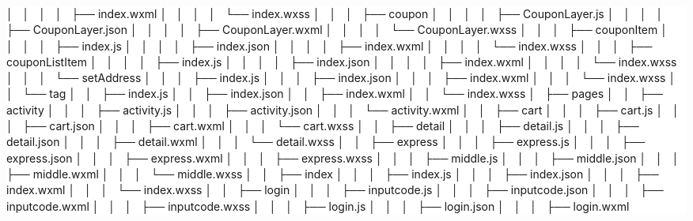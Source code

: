 │           │   │   │   ├── index.wxml
│           │   │   │   └── index.wxss
│           │   │   ├── coupon
│           │   │   │   ├── CouponLayer.js
│           │   │   │   ├── CouponLayer.json
│           │   │   │   ├── CouponLayer.wxml
│           │   │   │   └── CouponLayer.wxss
│           │   │   ├── couponItem
│           │   │   │   ├── index.js
│           │   │   │   ├── index.json
│           │   │   │   ├── index.wxml
│           │   │   │   └── index.wxss
│           │   │   ├── couponListItem
│           │   │   │   ├── index.js
│           │   │   │   ├── index.json
│           │   │   │   ├── index.wxml
│           │   │   │   └── index.wxss
│           │   │   └── setAddress
│           │   │       ├── index.js
│           │   │       ├── index.json
│           │   │       ├── index.wxml
│           │   │       └── index.wxss
│           │   └── tag
│           │       ├── index.js
│           │       ├── index.json
│           │       ├── index.wxml
│           │       └── index.wxss
│           ├── pages
│           │   ├── activity
│           │   │   ├── activity.js
│           │   │   ├── activity.json
│           │   │   └── activity.wxml
│           │   ├── cart
│           │   │   ├── cart.js
│           │   │   ├── cart.json
│           │   │   ├── cart.wxml
│           │   │   └── cart.wxss
│           │   ├── detail
│           │   │   ├── detail.js
│           │   │   ├── detail.json
│           │   │   ├── detail.wxml
│           │   │   └── detail.wxss
│           │   ├── express
│           │   │   ├── express.js
│           │   │   ├── express.json
│           │   │   ├── express.wxml
│           │   │   ├── express.wxss
│           │   │   ├── middle.js
│           │   │   ├── middle.json
│           │   │   ├── middle.wxml
│           │   │   └── middle.wxss
│           │   ├── index
│           │   │   ├── index.js
│           │   │   ├── index.json
│           │   │   ├── index.wxml
│           │   │   └── index.wxss
│           │   ├── login
│           │   │   ├── inputcode.js
│           │   │   ├── inputcode.json
│           │   │   ├── inputcode.wxml
│           │   │   ├── inputcode.wxss
│           │   │   ├── login.js
│           │   │   ├── login.json
│           │   │   ├── login.wxml